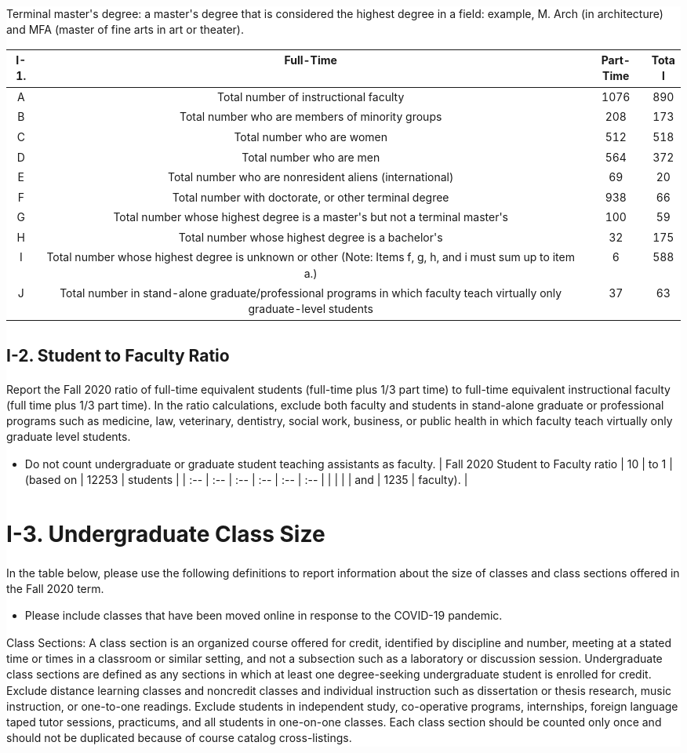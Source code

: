 Terminal master's degree: a master's degree that is considered the highest degree in a field: example, M. Arch (in architecture) and MFA (master of fine arts in art or theater).

| I-1. | Full-Time | Part-Time | Total |
| :--: | :--: | :--: | :--: |
| A | Total number of instructional faculty | 1076 | 890 |
| B | Total number who are members of minority groups | 208 | 173 |
| C | Total number who are women | 512 | 518 |
| D | Total number who are men | 564 | 372 |
| E | Total number who are nonresident aliens (international) | 69 | 20 |
| F | Total number with doctorate, or other terminal degree | 938 | 66 |
| G | Total number whose highest degree is a master's but not a terminal master's | 100 | 59 |
| H | Total number whose highest degree is a bachelor's | 32 | 175 |
| I | Total number whose highest degree is unknown or other (Note: Items f, g, h, and i must sum up to item a.) | 6 | 588 |
| J | Total number in stand-alone graduate/professional programs in which faculty teach virtually only graduate-level students | 37 | 63 |

## I-2. Student to Faculty Ratio

Report the Fall 2020 ratio of full-time equivalent students (full-time plus $1 / 3$ part time) to full-time equivalent instructional faculty (full time plus $1 / 3$ part time). In the ratio calculations, exclude both faculty and students in stand-alone graduate or professional programs such as medicine, law, veterinary, dentistry, social work, business, or public health in which faculty teach virtually only graduate level students.

- Do not count undergraduate or graduate student teaching assistants as faculty.
| Fall 2020 Student to Faculty ratio | 10 | to 1 | (based on | 12253 | students |
| :-- | :-- | :-- | :-- | :-- | :-- |
|  |  |  | and | 1235 | faculty). |

# I-3. Undergraduate Class Size 

In the table below, please use the following definitions to report information about the size of classes and class sections offered in the Fall 2020 term.

- Please include classes that have been moved online in response to the COVID-19 pandemic.

Class Sections: A class section is an organized course offered for credit, identified by discipline and number, meeting at a stated time or times in a classroom or similar setting, and not a subsection such as a laboratory or discussion session. Undergraduate class sections are defined as any sections in which at least one degree-seeking undergraduate student is enrolled for credit. Exclude distance learning classes and noncredit classes and individual instruction such as dissertation or thesis research, music instruction, or one-to-one readings. Exclude students in independent study, co-operative programs, internships, foreign language taped tutor sessions, practicums, and all students in one-on-one classes. Each class section should be counted only once and should not be duplicated because of course catalog cross-listings.
